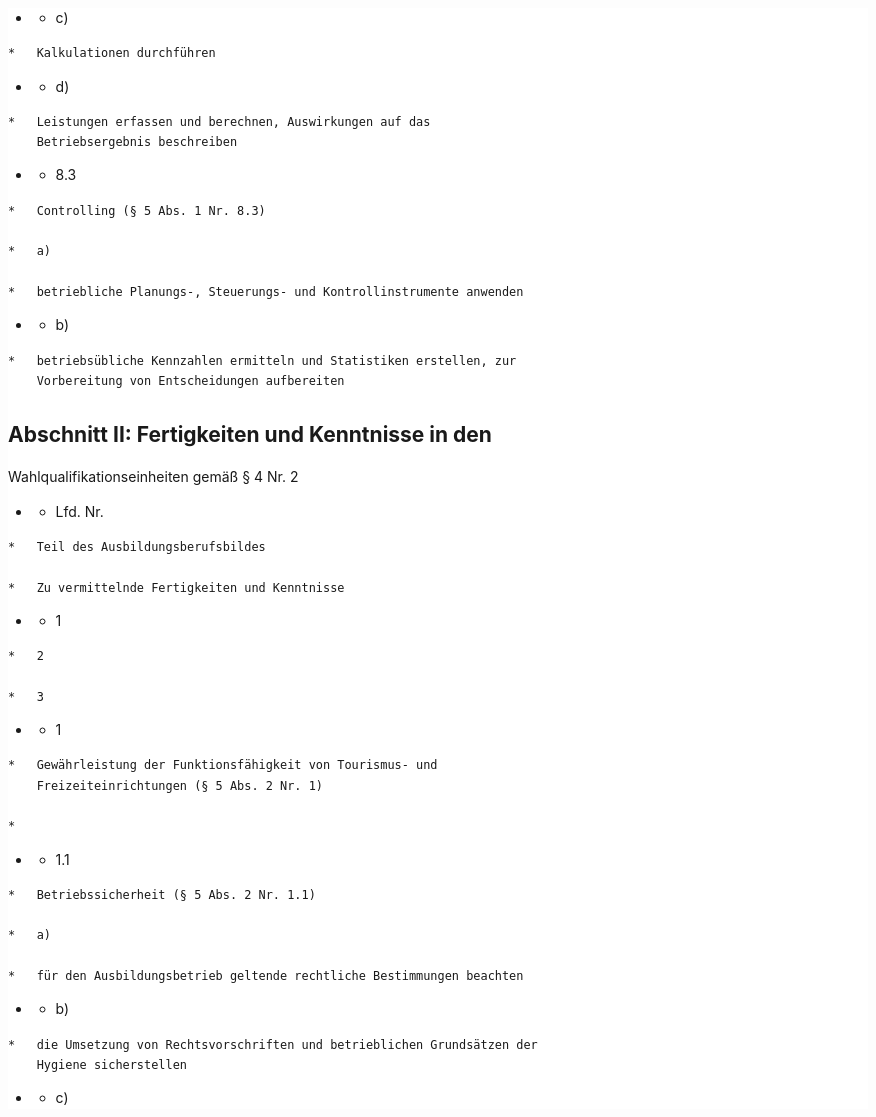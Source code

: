 *    *   c)

    *   Kalkulationen durchführen


*    *   d)

    *   Leistungen erfassen und berechnen, Auswirkungen auf das
        Betriebsergebnis beschreiben


*    *   8.3

    *   Controlling (§ 5 Abs. 1 Nr. 8.3)

    *   a)

    *   betriebliche Planungs-, Steuerungs- und Kontrollinstrumente anwenden


*    *   b)

    *   betriebsübliche Kennzahlen ermitteln und Statistiken erstellen, zur
        Vorbereitung von Entscheidungen aufbereiten

## Abschnitt II: Fertigkeiten und Kenntnisse in den
Wahlqualifikationseinheiten gemäß § 4 Nr. 2

*    *   Lfd. Nr.

    *   Teil des Ausbildungsberufsbildes

    *   Zu vermittelnde Fertigkeiten und Kenntnisse


*    *   1

    *   2

    *   3


*    *   1

    *   Gewährleistung der Funktionsfähigkeit von Tourismus- und
        Freizeiteinrichtungen (§ 5 Abs. 2 Nr. 1)

    *

*    *   1.1

    *   Betriebssicherheit (§ 5 Abs. 2 Nr. 1.1)

    *   a)

    *   für den Ausbildungsbetrieb geltende rechtliche Bestimmungen beachten


*    *   b)

    *   die Umsetzung von Rechtsvorschriften und betrieblichen Grundsätzen der
        Hygiene sicherstellen


*    *   c)
